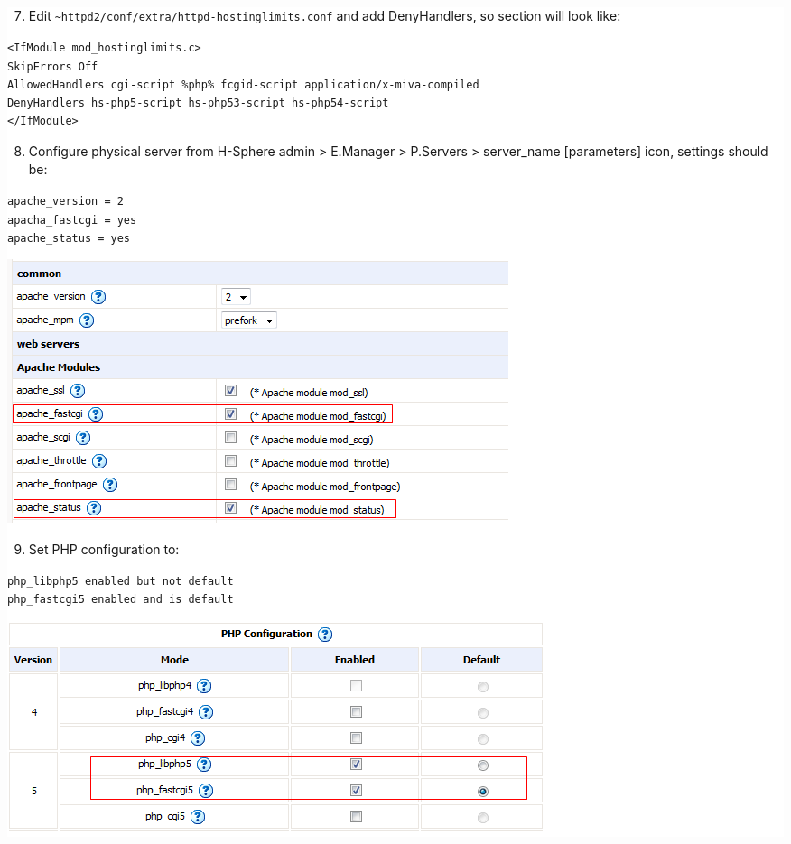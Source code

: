 7. Edit <span class="notranslate">`~httpd2/conf/extra/httpd-hostinglimits.conf`</span> and add DenyHandlers, so section will look like:
   
<div class="notranslate">

```
<IfModule mod_hostinglimits.c>
SkipErrors Off
AllowedHandlers cgi-script %php% fcgid-script application/x-miva-compiled
DenyHandlers hs-php5-script hs-php53-script hs-php54-script 
</IfModule>
```

</div>

8. Configure physical server from H-Sphere admin > E.Manager > P.Servers > server_name [parameters] icon, settings should be:
 
<div class="notranslate">

```
apache_version = 2
apacha_fastcgi = yes
apache_status = yes
```
</div>


![](./images/sshot-2013-07-30-21-25-48.png)

9. Set PHP configuration to:
    
<div class="notranslate">

```
php_libphp5 enabled but not default
php_fastcgi5 enabled and is default
```
</div>

![](./images/sshot-2013-07-30-21-31-05.png)
